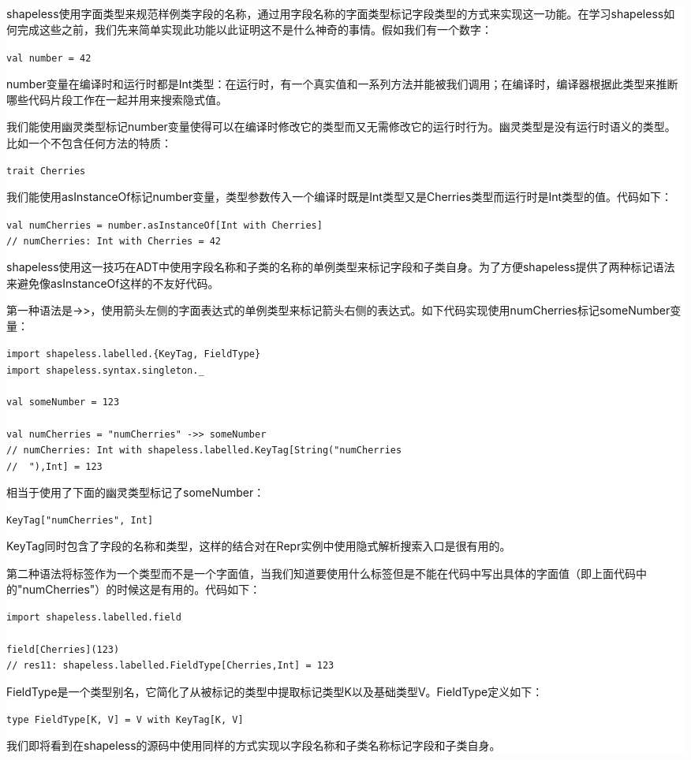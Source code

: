 shapeless使用字面类型来规范样例类字段的名称，通过用字段名称的字面类型标记字段类型的方式来实现这一功能。在学习shapeless如何完成这些之前，我们先来简单实现此功能以此证明这不是什么神奇的事情。假如我们有一个数字：

```text
val number = 42
```

number变量在编译时和运行时都是Int类型：在运行时，有一个真实值和一系列方法并能被我们调用；在编译时，编译器根据此类型来推断哪些代码片段工作在一起并用来搜索隐式值。

我们能使用幽灵类型标记number变量使得可以在编译时修改它的类型而又无需修改它的运行时行为。幽灵类型是没有运行时语义的类型。比如一个不包含任何方法的特质：

```text
trait Cherries
```

我们能使用asInstanceOf标记number变量，类型参数传入一个编译时既是Int类型又是Cherries类型而运行时是Int类型的值。代码如下：

```text
val numCherries = number.asInstanceOf[Int with Cherries]
// numCherries: Int with Cherries = 42
```

shapeless使用这一技巧在ADT中使用字段名称和子类的名称的单例类型来标记字段和子类自身。为了方便shapeless提供了两种标记语法来避免像asInstanceOf这样的不友好代码。

第一种语法是-&gt;&gt;，使用箭头左侧的字面表达式的单例类型来标记箭头右侧的表达式。如下代码实现使用numCherries标记someNumber变量：

```text
import shapeless.labelled.{KeyTag, FieldType} 
import shapeless.syntax.singleton._

val someNumber = 123

val numCherries = "numCherries" ->> someNumber
// numCherries: Int with shapeless.labelled.KeyTag[String("numCherries
//  "),Int] = 123
```

相当于使用了下面的幽灵类型标记了someNumber：

```text
KeyTag["numCherries", Int]
```

KeyTag同时包含了字段的名称和类型，这样的结合对在Repr实例中使用隐式解析搜索入口是很有用的。

第二种语法将标签作为一个类型而不是一个字面值，当我们知道要使用什么标签但是不能在代码中写出具体的字面值（即上面代码中的"numCherries"）的时候这是有用的。代码如下：

```text
import shapeless.labelled.field

field[Cherries](123)
// res11: shapeless.labelled.FieldType[Cherries,Int] = 123
```

FieldType是一个类型别名，它简化了从被标记的类型中提取标记类型K以及基础类型V。FieldType定义如下：

```text
type FieldType[K, V] = V with KeyTag[K, V]
```

我们即将看到在shapeless的源码中使用同样的方式实现以字段名称和子类名称标记字段和子类自身。
